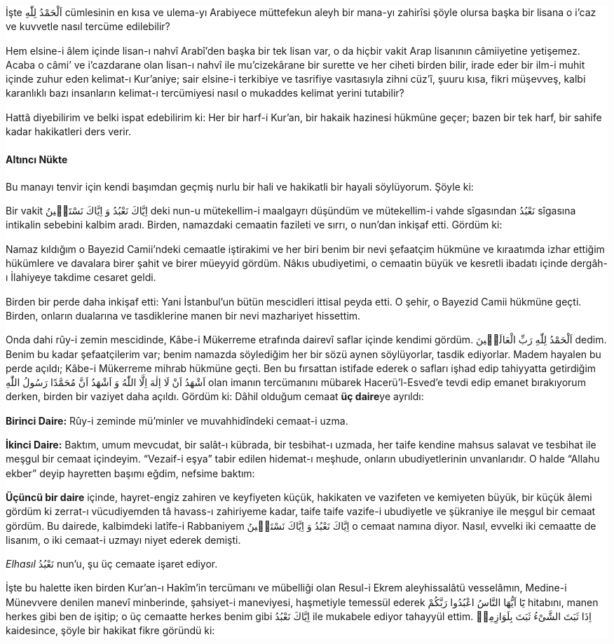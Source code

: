 İşte <span class="arabic" dir="rtl">اَلْحَمْدُ لِلّٰهِ</span> cümlesinin en kısa ve ulema-yı Arabiyece müttefekun aleyh bir mana-yı zahirîsi şöyle olursa başka bir lisana o i’caz ve kuvvetle nasıl tercüme edilebilir?

Hem elsine-i âlem içinde lisan-ı nahvî Arabî’den başka bir tek lisan var, o da hiçbir vakit Arap lisanının câmiiyetine yetişemez. Acaba o câmi’ ve i’cazdarane olan lisan-ı nahvî ile mu’cizekârane bir surette ve her ciheti birden bilir, irade eder bir ilm-i muhit içinde zuhur eden kelimat-ı Kur’aniye; sair elsine-i terkibiye ve tasrifiye vasıtasıyla zihni cüz’î, şuuru kısa, fikri müşevveş, kalbi karanlıklı bazı insanların kelimat-ı tercümiyesi nasıl o mukaddes kelimat yerini tutabilir?

Hattâ diyebilirim ve belki ispat edebilirim ki: Her bir harf-i Kur’an, bir hakaik hazinesi hükmüne geçer; bazen bir tek harf, bir sahife kadar hakikatleri ders verir.

#### Altıncı Nükte
Bu manayı tenvir için kendi başımdan geçmiş nurlu bir hali ve hakikatli bir hayali söylüyorum. Şöyle ki:

Bir vakit <span class="arabic" dir="rtl">اِيَّاكَ نَعْبُدُ وَ اِيَّاكَ نَسْتَعٖينُ</span> deki nun-u mütekellim-i maalgayrı düşündüm ve mütekellim-i vahde sîgasından <span class="arabic" dir="rtl">نَعْبُدُ</span> sîgasına intikalin sebebini kalbim aradı. Birden, namazdaki cemaatin fazileti ve sırrı, o nun’dan inkişaf etti. Gördüm ki:

Namaz kıldığım o Bayezid Camii’ndeki cemaatle iştirakimi ve her biri benim bir nevi şefaatçim hükmüne ve kıraatımda izhar ettiğim hükümlere ve davalara birer şahit ve birer müeyyid gördüm. Nâkıs ubudiyetimi, o cemaatin büyük ve kesretli ibadatı içinde dergâh-ı İlahiyeye takdime cesaret geldi.

Birden bir perde daha inkişaf etti: Yani İstanbul’un bütün mescidleri ittisal peyda etti. O şehir, o Bayezid Camii hükmüne geçti. Birden, onların dualarına ve tasdiklerine manen bir nevi mazhariyet hissettim.

Onda dahi rûy-i zemin mescidinde, Kâbe-i Mükerreme etrafında dairevî saflar içinde kendimi gördüm. <span class="arabic" dir="rtl">اَلْحَمْدُ لِلّٰهِ رَبِّ الْعَالَمٖينَ</span> dedim. Benim bu kadar şefaatçilerim var; benim namazda söylediğim her bir sözü aynen söylüyorlar, tasdik ediyorlar. Madem hayalen bu perde açıldı; Kâbe-i Mükerreme mihrab hükmüne geçti. Ben bu fırsattan istifade ederek o safları işhad edip tahiyyatta getirdiğim <span class="arabic" dir="rtl">اَشْهَدُ اَنْ لَا اِلٰهَ اِلَّا اللّٰهُ وَ اَشْهَدُ اَنَّ مُحَمَّدًا رَسُولُ اللّٰهِ</span> olan imanın tercümanını mübarek Hacerü’l-Esved’e tevdi edip emanet bırakıyorum derken, birden bir vaziyet daha açıldı. Gördüm ki: Dâhil olduğum cemaat **üç daire**ye ayrıldı:

**Birinci Daire:** Rûy-i zeminde mü’minler ve muvahhidîndeki cemaat-i uzma.

**İkinci Daire:** Baktım, umum mevcudat, bir salât-ı kübrada, bir tesbihat-ı uzmada, her taife kendine mahsus salavat ve tesbihat ile meşgul bir cemaat içindeyim. “Vezaif-i eşya” tabir edilen hidemat-ı meşhude, onların ubudiyetlerinin unvanlarıdır. O halde “Allahu ekber” deyip hayretten başımı eğdim, nefsime baktım:

**Üçüncü bir daire** içinde, hayret-engiz zahiren ve keyfiyeten küçük, hakikaten ve vazifeten ve kemiyeten büyük, bir küçük âlemi gördüm ki zerrat-ı vücudiyemden tâ havass-ı zahiriyeme kadar, taife taife vazife-i ubudiyetle ve şükraniye ile meşgul bir cemaat gördüm. Bu dairede, kalbimdeki latîfe-i Rabbaniyem <span class="arabic" dir="rtl">اِيَّاكَ نَعْبُدُ وَ اِيَّاكَ نَسْتَعٖينُ</span> o cemaat namına diyor. Nasıl, evvelki iki cemaatte de lisanım, o iki cemaat-i uzmayı niyet ederek demişti.

*Elhasıl* <span class="arabic" dir="rtl">نَعْبُدُ</span> nun’u, şu üç cemaate işaret ediyor.

İşte bu halette iken birden Kur’an-ı Hakîm’in tercümanı ve mübelliği olan Resul-i Ekrem aleyhissalâtü vesselâmın, Medine-i Münevvere denilen manevî minberinde, şahsiyet-i maneviyesi, haşmetiyle temessül ederek <span class="arabic" dir="rtl">يَٓا اَيُّهَا النَّاسُ اعْبُدُوا رَبَّكُمْ</span> hitabını, manen herkes gibi ben de işitip; o üç cemaatte herkes benim gibi <span class="arabic" dir="rtl">اِيَّاكَ نَعْبُدُ</span> ile mukabele ediyor tahayyül ettim. <span class="arabic" dir="rtl">اِذَا ثَبَتَ الشَّىْءُ ثَبَتَ بِلَوَازِمِهٖ</span> kaidesince, şöyle bir hakikat fikre göründü ki:
